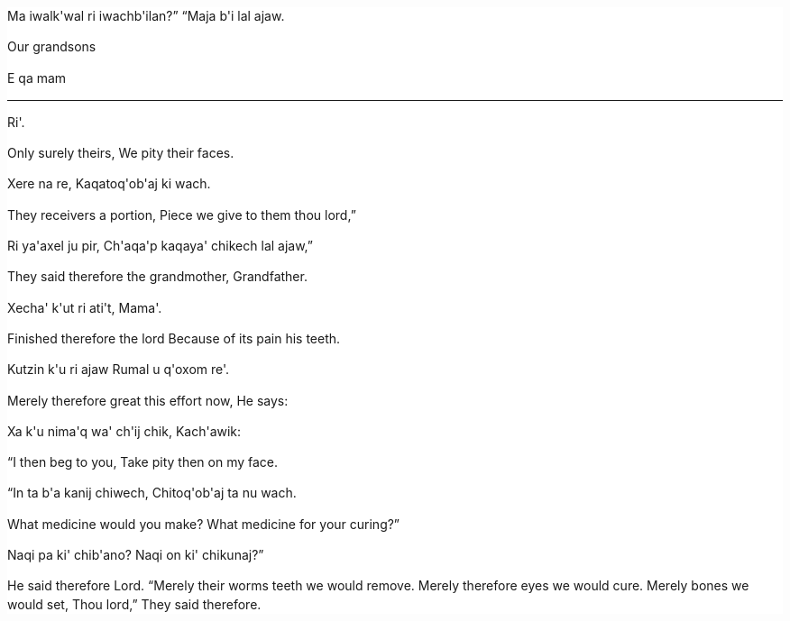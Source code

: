 Ma iwalk'wal ri iwachb'ilan?”
“Maja b'i lal ajaw.

Our grandsons

E qa mam

---

Ri'.

Only surely theirs,
We pity their faces.

Xere na re,
Kaqatoq'ob'aj ki wach.

They receivers a portion,
Piece we give to them thou lord,”

Ri ya'axel ju pir,
Ch'aqa'p kaqaya' chikech lal ajaw,”

They said therefore the grandmother,
Grandfather.

Xecha' k'ut ri ati't,
Mama'.

Finished therefore the lord
Because of its pain his teeth.

Kutzin k'u ri ajaw
Rumal u q'oxom re'.

Merely therefore great this effort now,
He says:

Xa k'u nima'q wa' ch'ij chik,
Kach'awik:

“I then beg to you,
Take pity then on my face.

“In ta b'a kanij chiwech,
Chitoq'ob'aj ta nu wach.

What medicine would you make?
What medicine for your curing?”

Naqi pa ki' chib'ano?
Naqi on ki' chikunaj?”

He said therefore
Lord.
“Merely their worms teeth we would remove.
Merely therefore eyes we would cure.
Merely bones we would set,
Thou lord,”
They said therefore.
